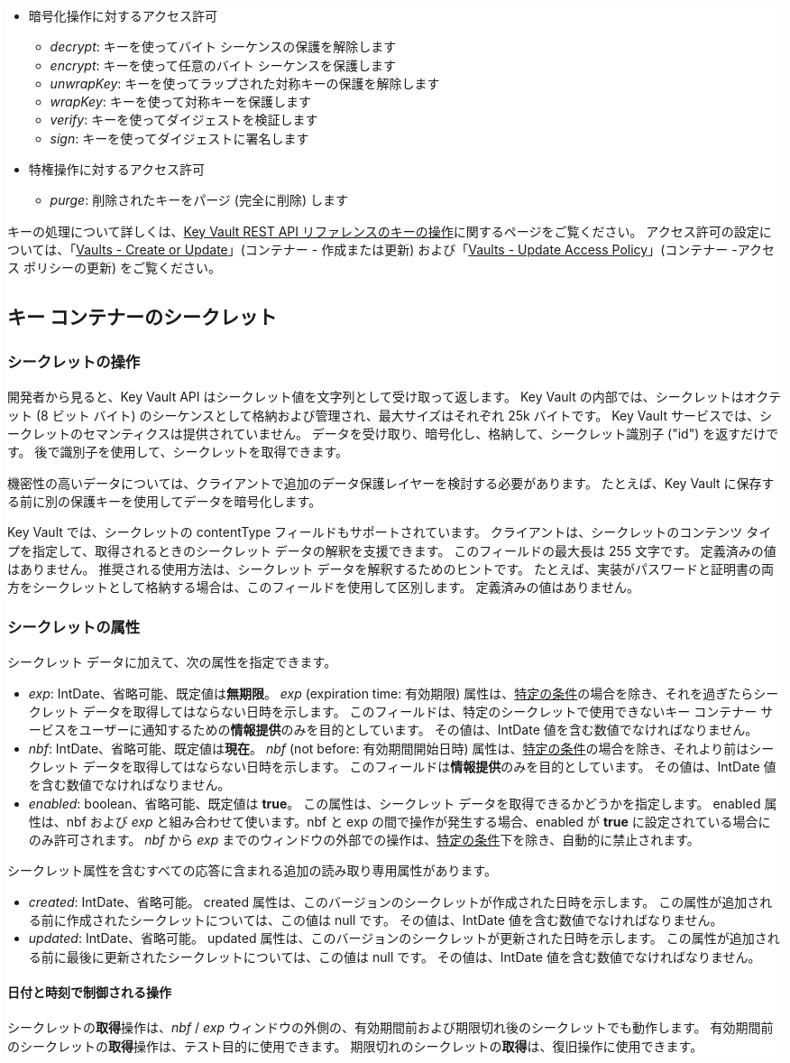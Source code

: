 - 暗号化操作に対するアクセス許可
  - *decrypt*: キーを使ってバイト シーケンスの保護を解除します
  - *encrypt*: キーを使って任意のバイト シーケンスを保護します
  - *unwrapKey*: キーを使ってラップされた対称キーの保護を解除します
  - *wrapKey*: キーを使って対称キーを保護します
  - *verify*: キーを使ってダイジェストを検証します  
  - *sign*: キーを使ってダイジェストに署名します
    
- 特権操作に対するアクセス許可
  - *purge*: 削除されたキーをパージ (完全に削除) します

キーの処理について詳しくは、[Key Vault REST API リファレンスのキーの操作](/rest/api/keyvault)に関するページをご覧ください。 アクセス許可の設定については、「[Vaults - Create or Update](/rest/api/keyvault/vaults/createorupdate)」(コンテナー - 作成または更新) および「[Vaults - Update Access Policy](/rest/api/keyvault/vaults/updateaccesspolicy)」(コンテナー -アクセス ポリシーの更新) をご覧ください。 

## <a name="key-vault-secrets"></a>キー コンテナーのシークレット 

### <a name="working-with-secrets"></a>シークレットの操作

開発者から見ると、Key Vault API はシークレット値を文字列として受け取って返します。 Key Vault の内部では、シークレットはオクテット (8 ビット バイト) のシーケンスとして格納および管理され、最大サイズはそれぞれ 25k バイトです。 Key Vault サービスでは、シークレットのセマンティクスは提供されていません。 データを受け取り、暗号化し、格納して、シークレット識別子 ("id") を返すだけです。 後で識別子を使用して、シークレットを取得できます。  

機密性の高いデータについては、クライアントで追加のデータ保護レイヤーを検討する必要があります。 たとえば、Key Vault に保存する前に別の保護キーを使用してデータを暗号化します。  

Key Vault では、シークレットの contentType フィールドもサポートされています。 クライアントは、シークレットのコンテンツ タイプを指定して、取得されるときのシークレット データの解釈を支援できます。 このフィールドの最大長は 255 文字です。 定義済みの値はありません。 推奨される使用方法は、シークレット データを解釈するためのヒントです。 たとえば、実装がパスワードと証明書の両方をシークレットとして格納する場合は、このフィールドを使用して区別します。 定義済みの値はありません。  

### <a name="secret-attributes"></a>シークレットの属性

シークレット データに加えて、次の属性を指定できます。  

- *exp*: IntDate、省略可能、既定値は**無期限**。 *exp* (expiration time: 有効期限) 属性は、[特定の条件](#date-time-controlled-operations)の場合を除き、それを過ぎたらシークレット データを取得してはならない日時を示します。 このフィールドは、特定のシークレットで使用できないキー コンテナー サービスをユーザーに通知するための**情報提供**のみを目的としています。 その値は、IntDate 値を含む数値でなければなりません。   
- *nbf*: IntDate、省略可能、既定値は**現在**。 *nbf* (not before: 有効期間開始日時) 属性は、[特定の条件](#date-time-controlled-operations)の場合を除き、それより前はシークレット データを取得してはならない日時を示します。 このフィールドは**情報提供**のみを目的としています。 その値は、IntDate 値を含む数値でなければなりません。 
- *enabled*: boolean、省略可能、既定値は **true**。 この属性は、シークレット データを取得できるかどうかを指定します。 enabled 属性は、nbf および *exp* と組み合わせて使います。nbf と exp の間で操作が発生する場合、enabled が **true** に設定されている場合にのみ許可されます。 *nbf* から *exp* までのウィンドウの外部での操作は、[特定の条件](#date-time-controlled-operations)下を除き、自動的に禁止されます。  

シークレット属性を含むすべての応答に含まれる追加の読み取り専用属性があります。  

- *created*: IntDate、省略可能。 created 属性は、このバージョンのシークレットが作成された日時を示します。 この属性が追加される前に作成されたシークレットについては、この値は null です。 その値は、IntDate 値を含む数値でなければなりません。  
- *updated*: IntDate、省略可能。 updated 属性は、このバージョンのシークレットが更新された日時を示します。 この属性が追加される前に最後に更新されたシークレットについては、この値は null です。 その値は、IntDate 値を含む数値でなければなりません。

#### <a name="date-time-controlled-operations"></a>日付と時刻で制御される操作

シークレットの**取得**操作は、*nbf* / *exp* ウィンドウの外側の、有効期間前および期限切れ後のシークレットでも動作します。 有効期間前のシークレットの**取得**操作は、テスト目的に使用できます。 期限切れのシークレットの**取得**は、復旧操作に使用できます。
